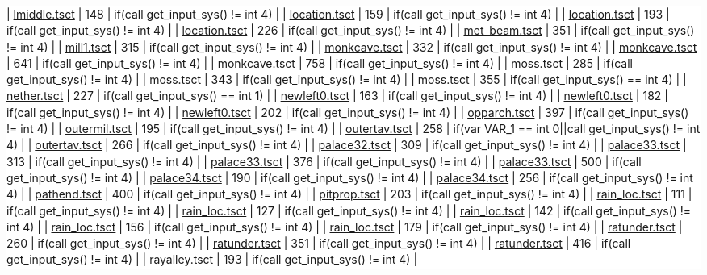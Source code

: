 | [lmiddle.tsct](../../../out/lmiddle.tsct#L148) | 148 | if(call get_input_sys() != int 4) |
| [location.tsct](../../../out/location.tsct#L159) | 159 | if(call get_input_sys() != int 4) |
| [location.tsct](../../../out/location.tsct#L193) | 193 | if(call get_input_sys() != int 4) |
| [location.tsct](../../../out/location.tsct#L226) | 226 | if(call get_input_sys() != int 4) |
| [met_beam.tsct](../../../out/met_beam.tsct#L351) | 351 | if(call get_input_sys() != int 4) |
| [mill1.tsct](../../../out/mill1.tsct#L315) | 315 | if(call get_input_sys() != int 4) |
| [monkcave.tsct](../../../out/monkcave.tsct#L332) | 332 | if(call get_input_sys() != int 4) |
| [monkcave.tsct](../../../out/monkcave.tsct#L641) | 641 | if(call get_input_sys() != int 4) |
| [monkcave.tsct](../../../out/monkcave.tsct#L758) | 758 | if(call get_input_sys() != int 4) |
| [moss.tsct](../../../out/moss.tsct#L285) | 285 | if(call get_input_sys() != int 4) |
| [moss.tsct](../../../out/moss.tsct#L343) | 343 | if(call get_input_sys() != int 4) |
| [moss.tsct](../../../out/moss.tsct#L355) | 355 | if(call get_input_sys() == int 4) |
| [nether.tsct](../../../out/nether.tsct#L227) | 227 | if(call get_input_sys() == int 1) |
| [newleft0.tsct](../../../out/newleft0.tsct#L163) | 163 | if(call get_input_sys() != int 4) |
| [newleft0.tsct](../../../out/newleft0.tsct#L182) | 182 | if(call get_input_sys() != int 4) |
| [newleft0.tsct](../../../out/newleft0.tsct#L202) | 202 | if(call get_input_sys() != int 4) |
| [opparch.tsct](../../../out/opparch.tsct#L397) | 397 | if(call get_input_sys() != int 4) |
| [outermil.tsct](../../../out/outermil.tsct#L195) | 195 | if(call get_input_sys() != int 4) |
| [outertav.tsct](../../../out/outertav.tsct#L258) | 258 | if(var VAR_1 == int 0\|\|call get_input_sys() != int 4) |
| [outertav.tsct](../../../out/outertav.tsct#L266) | 266 | if(call get_input_sys() != int 4) |
| [palace32.tsct](../../../out/palace32.tsct#L309) | 309 | if(call get_input_sys() != int 4) |
| [palace33.tsct](../../../out/palace33.tsct#L313) | 313 | if(call get_input_sys() != int 4) |
| [palace33.tsct](../../../out/palace33.tsct#L376) | 376 | if(call get_input_sys() != int 4) |
| [palace33.tsct](../../../out/palace33.tsct#L500) | 500 | if(call get_input_sys() != int 4) |
| [palace34.tsct](../../../out/palace34.tsct#L190) | 190 | if(call get_input_sys() != int 4) |
| [palace34.tsct](../../../out/palace34.tsct#L256) | 256 | if(call get_input_sys() != int 4) |
| [pathend.tsct](../../../out/pathend.tsct#L400) | 400 | if(call get_input_sys() != int 4) |
| [pitprop.tsct](../../../out/pitprop.tsct#L203) | 203 | if(call get_input_sys() != int 4) |
| [rain_loc.tsct](../../../out/rain_loc.tsct#L111) | 111 | if(call get_input_sys() != int 4) |
| [rain_loc.tsct](../../../out/rain_loc.tsct#L127) | 127 | if(call get_input_sys() != int 4) |
| [rain_loc.tsct](../../../out/rain_loc.tsct#L142) | 142 | if(call get_input_sys() != int 4) |
| [rain_loc.tsct](../../../out/rain_loc.tsct#L156) | 156 | if(call get_input_sys() != int 4) |
| [rain_loc.tsct](../../../out/rain_loc.tsct#L179) | 179 | if(call get_input_sys() != int 4) |
| [ratunder.tsct](../../../out/ratunder.tsct#L260) | 260 | if(call get_input_sys() != int 4) |
| [ratunder.tsct](../../../out/ratunder.tsct#L351) | 351 | if(call get_input_sys() != int 4) |
| [ratunder.tsct](../../../out/ratunder.tsct#L416) | 416 | if(call get_input_sys() != int 4) |
| [rayalley.tsct](../../../out/rayalley.tsct#L193) | 193 | if(call get_input_sys() != int 4) |